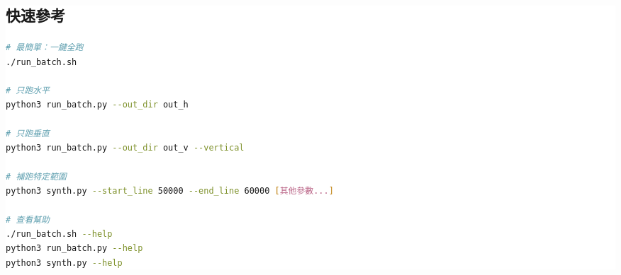 
## 快速參考

```bash
# 最簡單：一鍵全跑
./run_batch.sh

# 只跑水平
python3 run_batch.py --out_dir out_h

# 只跑垂直
python3 run_batch.py --out_dir out_v --vertical

# 補跑特定範圍
python3 synth.py --start_line 50000 --end_line 60000 [其他參數...]

# 查看幫助
./run_batch.sh --help
python3 run_batch.py --help
python3 synth.py --help
```
